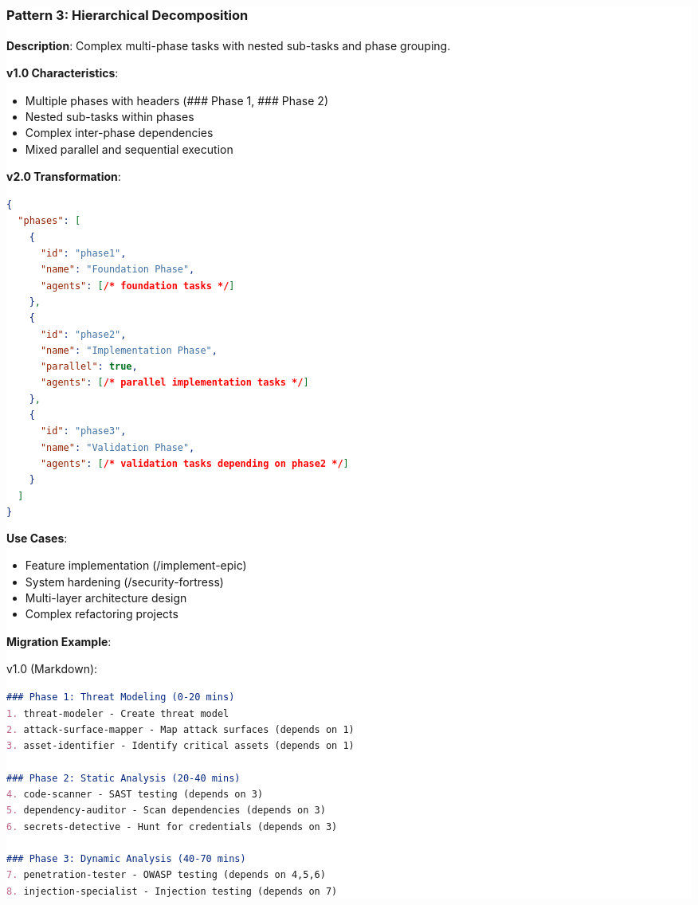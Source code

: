 
### Pattern 3: Hierarchical Decomposition

**Description**: Complex multi-phase tasks with nested sub-tasks and phase grouping.

**v1.0 Characteristics**:
- Multiple phases with headers (### Phase 1, ### Phase 2)
- Nested sub-tasks within phases
- Complex inter-phase dependencies
- Mixed parallel and sequential execution

**v2.0 Transformation**:
```json
{
  "phases": [
    {
      "id": "phase1",
      "name": "Foundation Phase",
      "agents": [/* foundation tasks */]
    },
    {
      "id": "phase2",
      "name": "Implementation Phase",
      "parallel": true,
      "agents": [/* parallel implementation tasks */]
    },
    {
      "id": "phase3",
      "name": "Validation Phase",
      "agents": [/* validation tasks depending on phase2 */]
    }
  ]
}
```

**Use Cases**:
- Feature implementation (/implement-epic)
- System hardening (/security-fortress)
- Multi-layer architecture design
- Complex refactoring projects

**Migration Example**:

v1.0 (Markdown):
```markdown
### Phase 1: Threat Modeling (0-20 mins)
1. threat-modeler - Create threat model
2. attack-surface-mapper - Map attack surfaces (depends on 1)
3. asset-identifier - Identify critical assets (depends on 1)

### Phase 2: Static Analysis (20-40 mins)
4. code-scanner - SAST testing (depends on 3)
5. dependency-auditor - Scan dependencies (depends on 3)
6. secrets-detective - Hunt for credentials (depends on 3)

### Phase 3: Dynamic Analysis (40-70 mins)
7. penetration-tester - OWASP testing (depends on 4,5,6)
8. injection-specialist - Injection testing (depends on 7)
```
